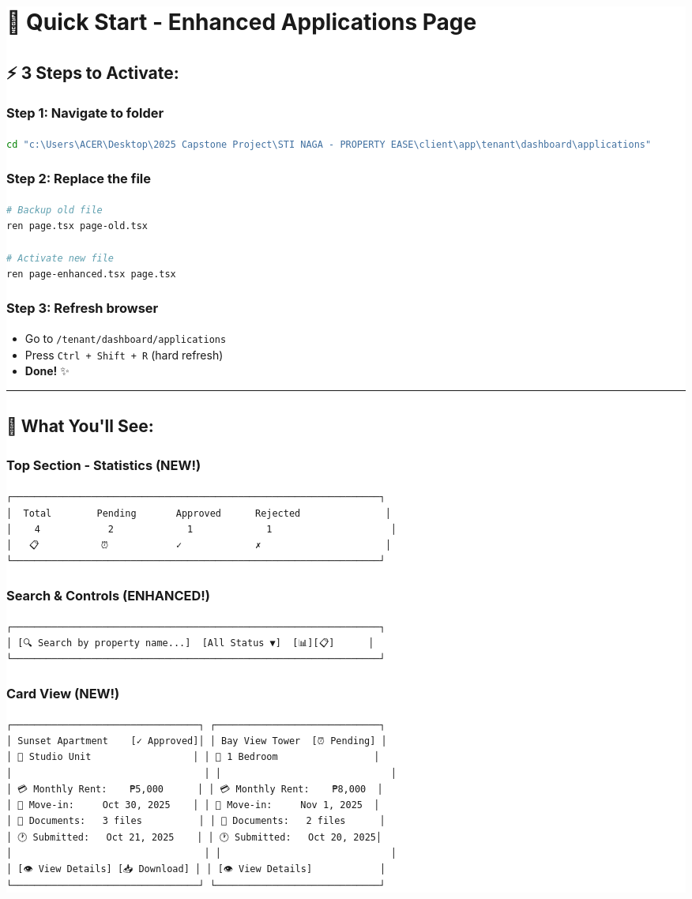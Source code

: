# 🚀 Quick Start - Enhanced Applications Page

## ⚡ **3 Steps to Activate:**

### **Step 1: Navigate to folder**
```bash
cd "c:\Users\ACER\Desktop\2025 Capstone Project\STI NAGA - PROPERTY EASE\client\app\tenant\dashboard\applications"
```

### **Step 2: Replace the file**
```bash
# Backup old file
ren page.tsx page-old.tsx

# Activate new file
ren page-enhanced.tsx page.tsx
```

### **Step 3: Refresh browser**
- Go to `/tenant/dashboard/applications`
- Press `Ctrl + Shift + R` (hard refresh)
- **Done!** ✨

---

## 🎨 **What You'll See:**

### **Top Section - Statistics (NEW!)**
```
┌─────────────────────────────────────────────────────────────────┐
│  Total        Pending       Approved      Rejected               │
│    4            2             1             1                     │
│   📋           ⏰            ✓             ✗                      │
└─────────────────────────────────────────────────────────────────┘
```

### **Search & Controls (ENHANCED!)**
```
┌─────────────────────────────────────────────────────────────────┐
│ [🔍 Search by property name...]  [All Status ▼]  [📊][📋]      │
└─────────────────────────────────────────────────────────────────┘
```

### **Card View (NEW!)**
```
┌─────────────────────────────────┐ ┌─────────────────────────────┐
│ Sunset Apartment    [✓ Approved]│ │ Bay View Tower  [⏰ Pending] │
│ 🏢 Studio Unit                  │ │ 🏢 1 Bedroom                 │
│                                  │ │                              │
│ 💳 Monthly Rent:    ₱5,000      │ │ 💳 Monthly Rent:    ₱8,000  │
│ 📅 Move-in:     Oct 30, 2025    │ │ 📅 Move-in:     Nov 1, 2025  │
│ 📄 Documents:   3 files          │ │ 📄 Documents:   2 files      │
│ 🕐 Submitted:   Oct 21, 2025    │ │ 🕐 Submitted:   Oct 20, 2025│
│                                  │ │                              │
│ [👁️ View Details] [📥 Download] │ │ [👁️ View Details]            │
└─────────────────────────────────┘ └─────────────────────────────┘
```
